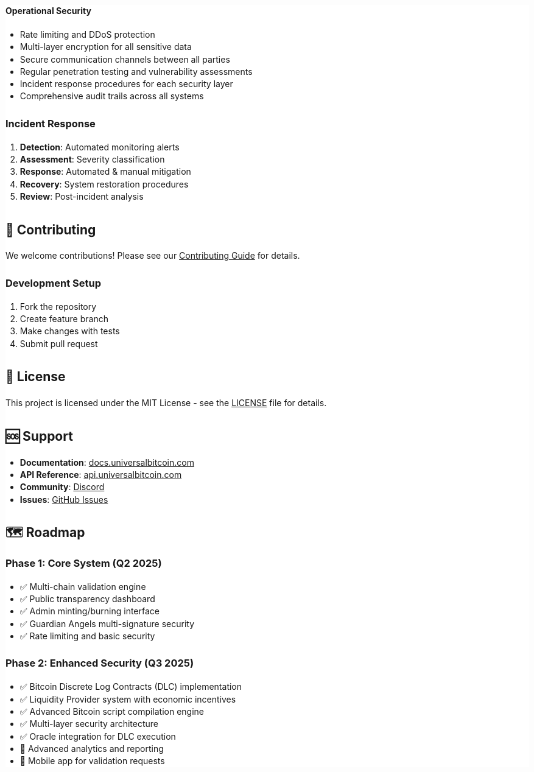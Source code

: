 #### Operational Security
- Rate limiting and DDoS protection
- Multi-layer encryption for all sensitive data
- Secure communication channels between all parties
- Regular penetration testing and vulnerability assessments
- Incident response procedures for each security layer
- Comprehensive audit trails across all systems

### Incident Response
1. **Detection**: Automated monitoring alerts
2. **Assessment**: Severity classification
3. **Response**: Automated & manual mitigation
4. **Recovery**: System restoration procedures
5. **Review**: Post-incident analysis

## 🤝 Contributing

We welcome contributions! Please see our [Contributing Guide](CONTRIBUTING.md) for details.

### Development Setup
1. Fork the repository
2. Create feature branch
3. Make changes with tests
4. Submit pull request

## 📜 License

This project is licensed under the MIT License - see the [LICENSE](LICENSE) file for details.

## 🆘 Support

- **Documentation**: [docs.universalbitcoin.com](https://docs.universalbitcoin.com)
- **API Reference**: [api.universalbitcoin.com](https://api.universalbitcoin.com)
- **Community**: [Discord](https://discord.gg/universalbitcoin)
- **Issues**: [GitHub Issues](https://github.com/your-org/UniversalBTC/issues)

## 🗺️ Roadmap

### Phase 1: Core System (Q2 2025)
- ✅ Multi-chain validation engine
- ✅ Public transparency dashboard
- ✅ Admin minting/burning interface
- ✅ Guardian Angels multi-signature security
- ✅ Rate limiting and basic security

### Phase 2: Enhanced Security (Q3 2025)
- ✅ Bitcoin Discrete Log Contracts (DLC) implementation
- ✅ Liquidity Provider system with economic incentives
- ✅ Advanced Bitcoin script compilation engine
- ✅ Multi-layer security architecture
- ✅ Oracle integration for DLC execution
- 🔲 Advanced analytics and reporting
- 🔲 Mobile app for validation requests
